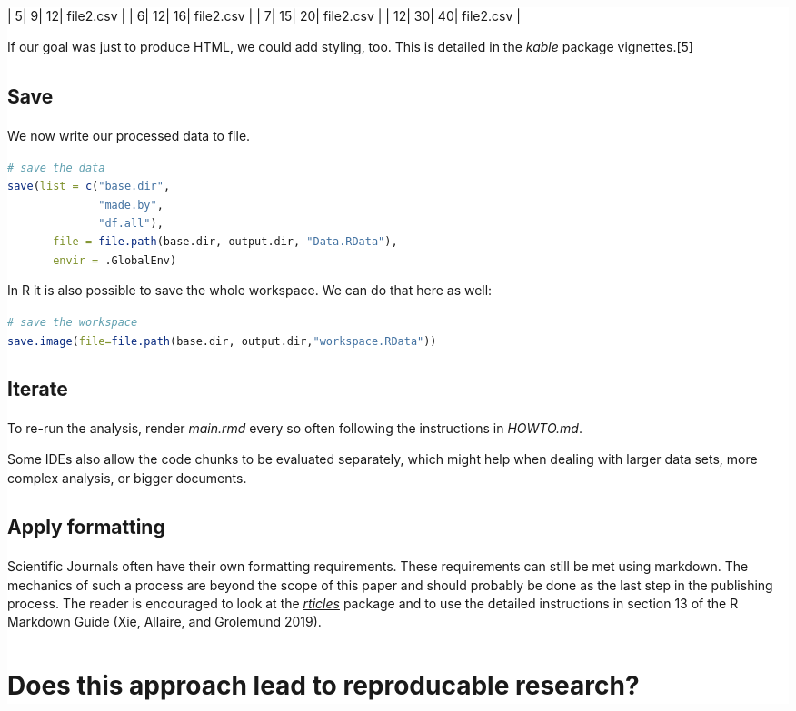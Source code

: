 |    5|    9|   12| file2.csv |
|    6|   12|   16| file2.csv |
|    7|   15|   20| file2.csv |
|   12|   30|   40| file2.csv |

If our goal was just to produce HTML, we could add styling, too. This is
detailed in the *kable* package vignettes.[5]

Save
----

We now write our processed data to file.

``` r
# save the data
save(list = c("base.dir",
              "made.by",
              "df.all"),
       file = file.path(base.dir, output.dir, "Data.RData"),
       envir = .GlobalEnv)
```

In R it is also possible to save the whole workspace. We can do that
here as well:

``` r
# save the workspace
save.image(file=file.path(base.dir, output.dir,"workspace.RData"))
```


Iterate
-------

To re-run the analysis, render *main.rmd* every so often following the
instructions in *HOWTO.md*.

Some IDEs also allow the code chunks to be evaluated separately, which
might help when dealing with larger data sets, more complex analysis, or
bigger documents.

Apply formatting
----------------

Scientific Journals often have their own formatting requirements. These
requirements can still be met using markdown. The mechanics of such a
process are beyond the scope of this paper and should probably be done
as the last step in the publishing process. The reader is encouraged to
look at the [*rticles*](https://github.com/rstudio/rticles) package and
to use the detailed instructions in section 13 of the R Markdown Guide
(Xie, Allaire, and Grolemund 2019).

Does this approach lead to reproducable research?
=================================================

